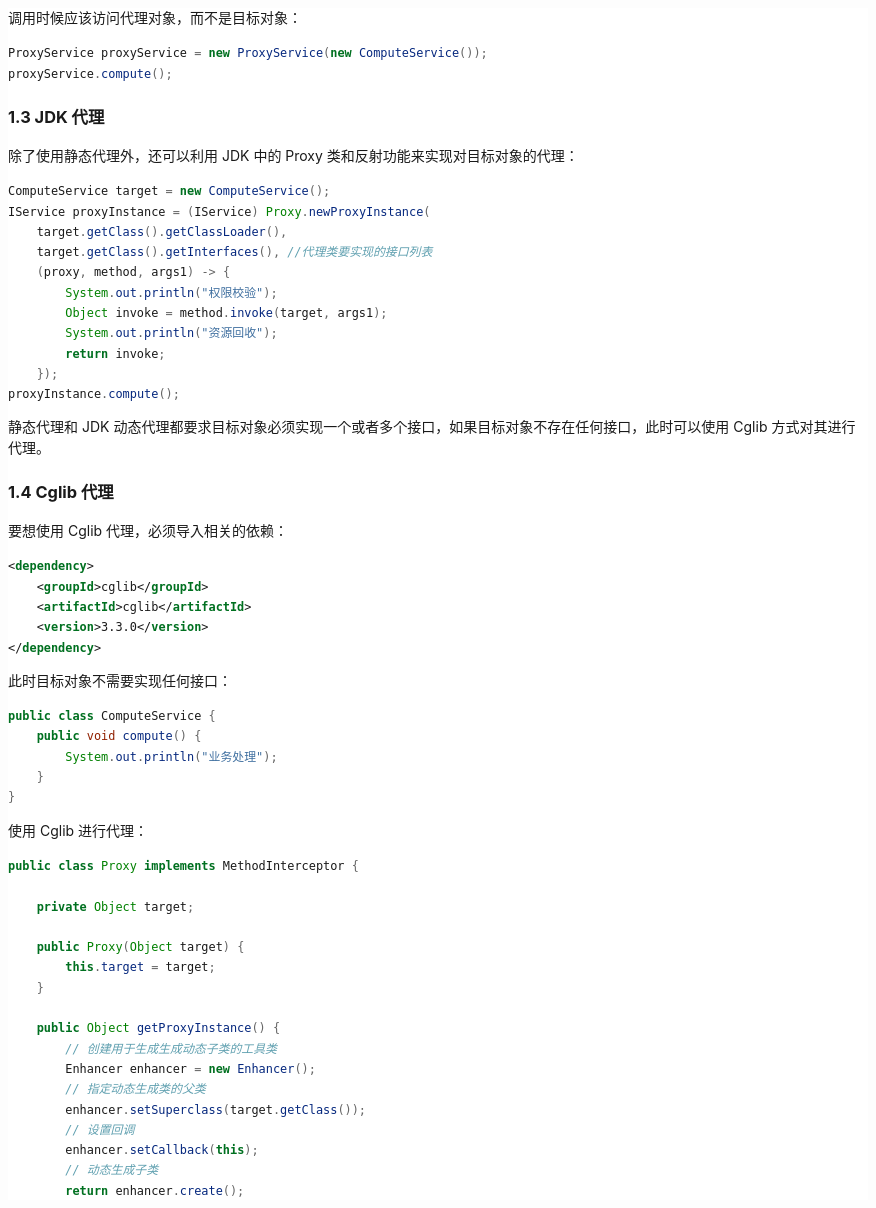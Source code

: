 调用时候应该访问代理对象，而不是目标对象：

```java
ProxyService proxyService = new ProxyService(new ComputeService());
proxyService.compute();
```

### 1.3 JDK 代理

除了使用静态代理外，还可以利用 JDK 中的 Proxy 类和反射功能来实现对目标对象的代理：

```java
ComputeService target = new ComputeService();
IService proxyInstance = (IService) Proxy.newProxyInstance(
    target.getClass().getClassLoader(),
    target.getClass().getInterfaces(), //代理类要实现的接口列表
    (proxy, method, args1) -> {
        System.out.println("权限校验");
        Object invoke = method.invoke(target, args1);
        System.out.println("资源回收");
        return invoke;
    });
proxyInstance.compute();
```

静态代理和 JDK 动态代理都要求目标对象必须实现一个或者多个接口，如果目标对象不存在任何接口，此时可以使用 Cglib 方式对其进行代理。

### 1.4 Cglib 代理

要想使用 Cglib 代理，必须导入相关的依赖：

```xml
<dependency>
    <groupId>cglib</groupId>
    <artifactId>cglib</artifactId>
    <version>3.3.0</version>
</dependency>
```

此时目标对象不需要实现任何接口：

```java
public class ComputeService {
    public void compute() {
        System.out.println("业务处理");
    }
}
```

使用 Cglib 进行代理：

```java
public class Proxy implements MethodInterceptor {

    private Object target;

    public Proxy(Object target) {
        this.target = target;
    }

    public Object getProxyInstance() {
        // 创建用于生成生成动态子类的工具类
        Enhancer enhancer = new Enhancer();
        // 指定动态生成类的父类
        enhancer.setSuperclass(target.getClass());
        // 设置回调
        enhancer.setCallback(this);
        // 动态生成子类
        return enhancer.create();
```